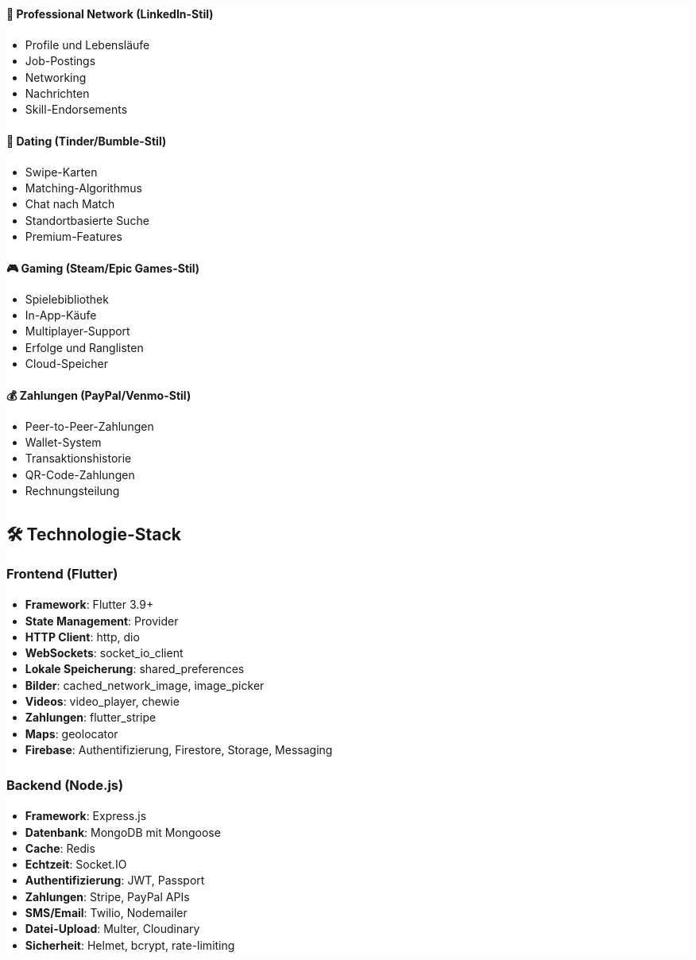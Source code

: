#### 💼 Professional Network (LinkedIn-Stil)
- Profile und Lebensläufe
- Job-Postings
- Networking
- Nachrichten
- Skill-Endorsements

#### 💑 Dating (Tinder/Bumble-Stil)
- Swipe-Karten
- Matching-Algorithmus
- Chat nach Match
- Standortbasierte Suche
- Premium-Features

#### 🎮 Gaming (Steam/Epic Games-Stil)
- Spielebibliothek
- In-App-Käufe
- Multiplayer-Support
- Erfolge und Ranglisten
- Cloud-Speicher

#### 💰 Zahlungen (PayPal/Venmo-Stil)
- Peer-to-Peer-Zahlungen
- Wallet-System
- Transaktionshistorie
- QR-Code-Zahlungen
- Rechnungsteilung

## 🛠️ Technologie-Stack

### Frontend (Flutter)
- **Framework**: Flutter 3.9+
- **State Management**: Provider
- **HTTP Client**: http, dio
- **WebSockets**: socket_io_client
- **Lokale Speicherung**: shared_preferences
- **Bilder**: cached_network_image, image_picker
- **Videos**: video_player, chewie
- **Zahlungen**: flutter_stripe
- **Maps**: geolocator
- **Firebase**: Authentifizierung, Firestore, Storage, Messaging

### Backend (Node.js)
- **Framework**: Express.js
- **Datenbank**: MongoDB mit Mongoose
- **Cache**: Redis
- **Echtzeit**: Socket.IO
- **Authentifizierung**: JWT, Passport
- **Zahlungen**: Stripe, PayPal APIs
- **SMS/Email**: Twilio, Nodemailer
- **Datei-Upload**: Multer, Cloudinary
- **Sicherheit**: Helmet, bcrypt, rate-limiting
